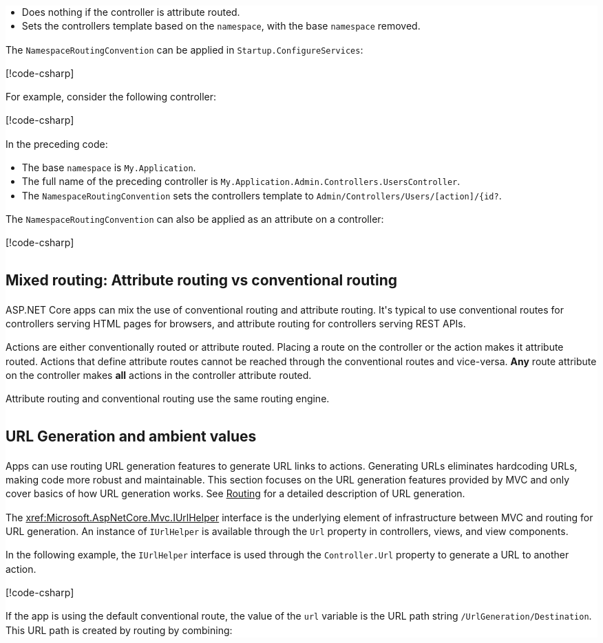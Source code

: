 * Does nothing if the controller is attribute routed.
* Sets the controllers template based on the `namespace`, with the base `namespace` removed.

The `NamespaceRoutingConvention` can be applied in `Startup.ConfigureServices`:

[!code-csharp[](routing/samples/3.x/nsrc/Startup.cs?name=snippet&highlight=1,14-18)]

For example, consider the following controller:

[!code-csharp[](routing/samples/3.x/nsrc/Controllers/UsersController.cs)]

In the preceding code:

* The base `namespace` is `My.Application`.
* The full name of the preceding controller is `My.Application.Admin.Controllers.UsersController`.
* The `NamespaceRoutingConvention` sets the controllers template to `Admin/Controllers/Users/[action]/{id?`.

The `NamespaceRoutingConvention` can also be applied as an attribute on a controller:

[!code-csharp[](routing/samples/3.x/nsrc/Controllers/TestController.cs?name=snippet&highlight=1)]

<a name="routing-mixed-ref-label"></a>

## Mixed routing: Attribute routing vs conventional routing

ASP.NET Core apps can mix the use of conventional routing and attribute routing. It's typical to use conventional routes for controllers serving HTML pages for browsers, and attribute routing for controllers serving REST APIs.

Actions are either conventionally routed or attribute routed. Placing a route on the controller or the action makes it attribute routed. Actions that define attribute routes cannot be reached through the conventional routes and vice-versa. **Any** route attribute on the controller makes **all** actions in the controller attribute routed.

Attribute routing and conventional routing use the same routing engine.

<a name="routing-url-gen-ref-label"></a>
<a name="ambient"></a>

## URL Generation and ambient values

Apps can use routing URL generation features to generate URL links to actions. Generating URLs eliminates hardcoding URLs, making code more robust and maintainable. This section focuses on the URL generation features provided by MVC and only cover basics of how URL generation works. See [Routing](xref:fundamentals/routing) for a detailed description of URL generation.

The <xref:Microsoft.AspNetCore.Mvc.IUrlHelper> interface is the underlying element of infrastructure between MVC and routing for URL generation. An instance of `IUrlHelper` is available through the `Url` property in controllers, views, and view components.

In the following example, the `IUrlHelper` interface is used through the `Controller.Url` property to generate a URL to another action.

[!code-csharp[](routing/samples/3.x/main/Controllers/UrlGenerationController.cs?name=snippet_1)]

If the app is using the default conventional route, the value of the `url` variable is the URL path string `/UrlGeneration/Destination`. This URL path is created by routing by combining:
